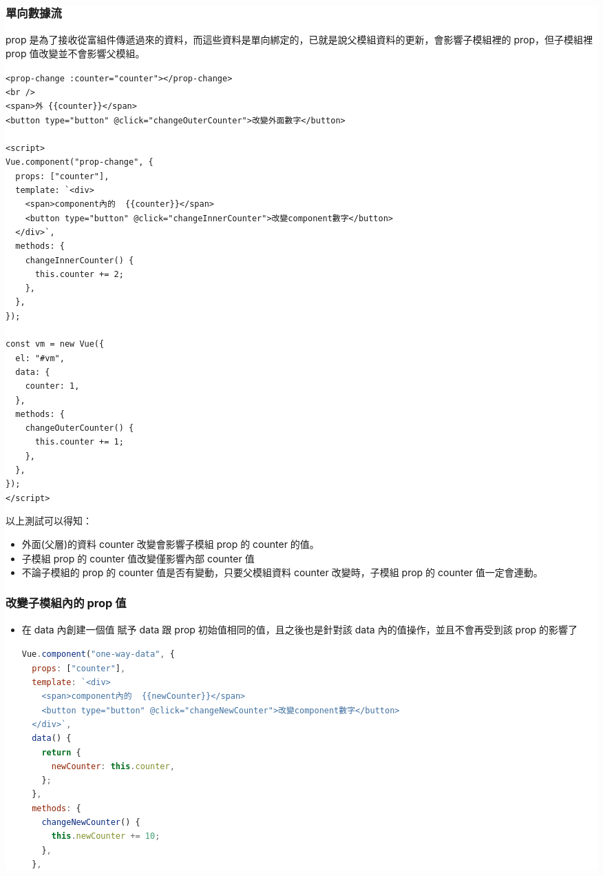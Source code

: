 ### 單向數據流

prop 是為了接收從富組件傳遞過來的資料，而這些資料是單向綁定的，已就是說父模組資料的更新，會影響子模組裡的 prop，但子模組裡 prop 值改變並不會影響父模組。

```vue
<prop-change :counter="counter"></prop-change>
<br />
<span>外 {{counter}}</span>
<button type="button" @click="changeOuterCounter">改變外面數字</button>

<script>
Vue.component("prop-change", {
  props: ["counter"],
  template: `<div>
    <span>component內的  {{counter}}</span>
    <button type="button" @click="changeInnerCounter">改變component數字</button>
  </div>`,
  methods: {
    changeInnerCounter() {
      this.counter += 2;
    },
  },
});

const vm = new Vue({
  el: "#vm",
  data: {
    counter: 1,
  },
  methods: {
    changeOuterCounter() {
      this.counter += 1;
    },
  },
});
</script>
```

以上測試可以得知：

- 外面(父層)的資料 counter 改變會影響子模組 prop 的 counter 的值。
- 子模組 prop 的 counter 值改變僅影響內部 counter 值
- 不論子模組的 prop 的 counter 值是否有變動，只要父模組資料 counter 改變時，子模組 prop 的 counter 值一定會連動。

### 改變子模組內的 prop 值

- 在 data 內創建一個值
  賦予 data 跟 prop 初始值相同的值，且之後也是針對該 data 內的值操作，並且不會再受到該 prop 的影響了

  ```javascript
  Vue.component("one-way-data", {
    props: ["counter"],
    template: `<div>
      <span>component內的  {{newCounter}}</span>
      <button type="button" @click="changeNewCounter">改變component數字</button>
    </div>`,
    data() {
      return {
        newCounter: this.counter,
      };
    },
    methods: {
      changeNewCounter() {
        this.newCounter += 10;
      },
    },
  ```